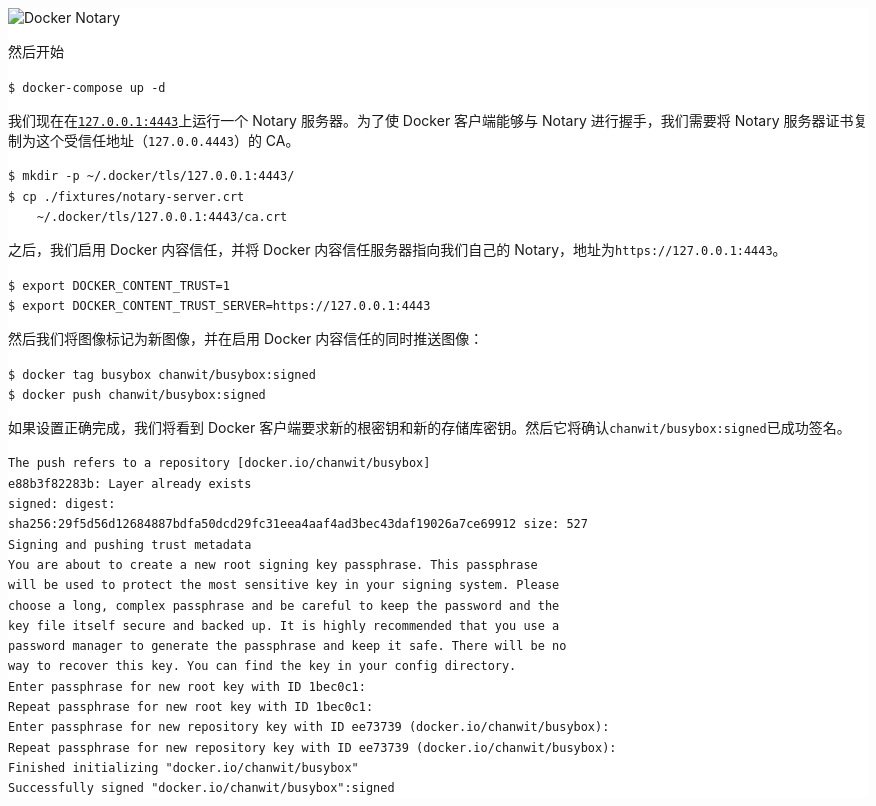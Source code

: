 ![Docker Notary](https://github.com/OpenDocCN/freelearn-devops-zh/raw/master/docs/ntv-dkr-cls-swm/img/image_09_004.jpg)

然后开始

```
$ docker-compose up -d

```

我们现在在[`127.0.0.1:4443`](https://127.0.0.1:4443)上运行一个 Notary 服务器。为了使 Docker 客户端能够与 Notary 进行握手，我们需要将 Notary 服务器证书复制为这个受信任地址（`127.0.0.4443`）的 CA。

```
$ mkdir -p ~/.docker/tls/127.0.0.1:4443/
$ cp ./fixtures/notary-server.crt 
    ~/.docker/tls/127.0.0.1:4443/ca.crt

```

之后，我们启用 Docker 内容信任，并将 Docker 内容信任服务器指向我们自己的 Notary，地址为`https://127.0.0.1:4443`。

```
$ export DOCKER_CONTENT_TRUST=1
$ export DOCKER_CONTENT_TRUST_SERVER=https://127.0.0.1:4443

```

然后我们将图像标记为新图像，并在启用 Docker 内容信任的同时推送图像：

```
$ docker tag busybox chanwit/busybox:signed
$ docker push chanwit/busybox:signed

```

如果设置正确完成，我们将看到 Docker 客户端要求新的根密钥和新的存储库密钥。然后它将确认`chanwit/busybox:signed`已成功签名。

```
The push refers to a repository [docker.io/chanwit/busybox]
e88b3f82283b: Layer already exists
signed: digest: 
sha256:29f5d56d12684887bdfa50dcd29fc31eea4aaf4ad3bec43daf19026a7ce69912 size: 527
Signing and pushing trust metadata
You are about to create a new root signing key passphrase. This passphrase
will be used to protect the most sensitive key in your signing system. Please
choose a long, complex passphrase and be careful to keep the password and the
key file itself secure and backed up. It is highly recommended that you use a
password manager to generate the passphrase and keep it safe. There will be no
way to recover this key. You can find the key in your config directory.
Enter passphrase for new root key with ID 1bec0c1:
Repeat passphrase for new root key with ID 1bec0c1:
Enter passphrase for new repository key with ID ee73739 (docker.io/chanwit/busybox):
Repeat passphrase for new repository key with ID ee73739 (docker.io/chanwit/busybox):
Finished initializing "docker.io/chanwit/busybox"
Successfully signed "docker.io/chanwit/busybox":signed

```
